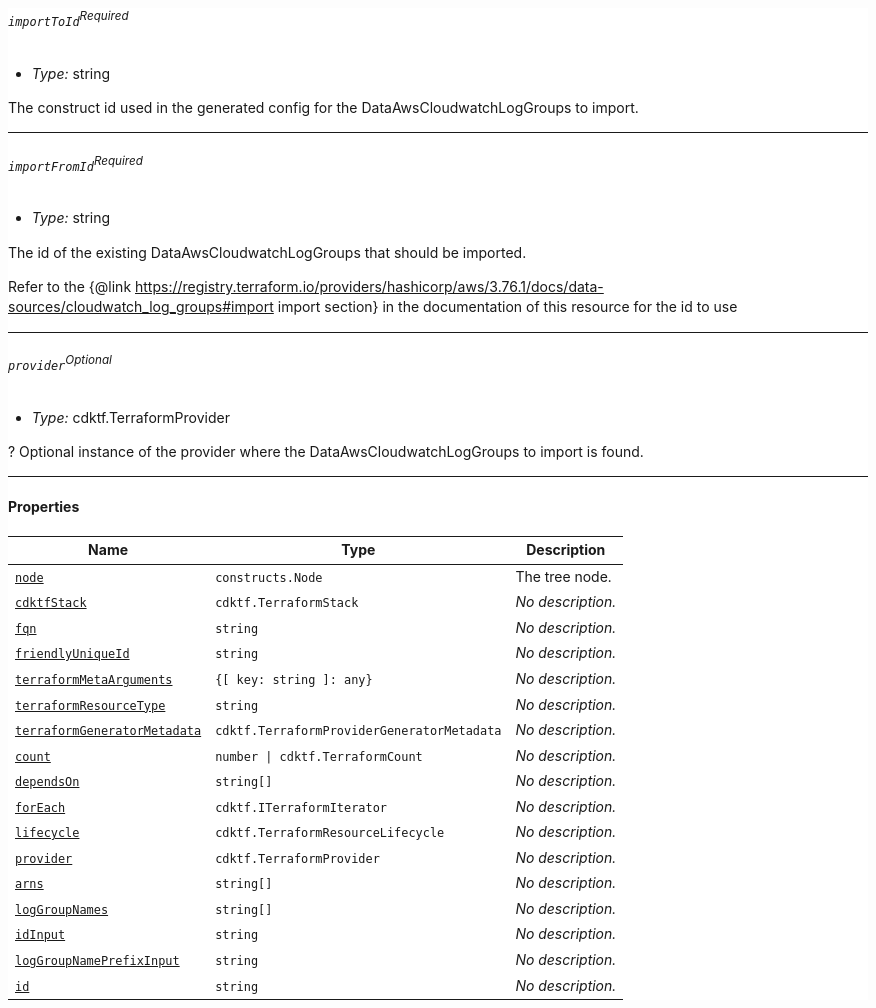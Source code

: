 
###### `importToId`<sup>Required</sup> <a name="importToId" id="@cdktf/aws-cdk.dataAwsCloudwatchLogGroups.DataAwsCloudwatchLogGroups.generateConfigForImport.parameter.importToId"></a>

- *Type:* string

The construct id used in the generated config for the DataAwsCloudwatchLogGroups to import.

---

###### `importFromId`<sup>Required</sup> <a name="importFromId" id="@cdktf/aws-cdk.dataAwsCloudwatchLogGroups.DataAwsCloudwatchLogGroups.generateConfigForImport.parameter.importFromId"></a>

- *Type:* string

The id of the existing DataAwsCloudwatchLogGroups that should be imported.

Refer to the {@link https://registry.terraform.io/providers/hashicorp/aws/3.76.1/docs/data-sources/cloudwatch_log_groups#import import section} in the documentation of this resource for the id to use

---

###### `provider`<sup>Optional</sup> <a name="provider" id="@cdktf/aws-cdk.dataAwsCloudwatchLogGroups.DataAwsCloudwatchLogGroups.generateConfigForImport.parameter.provider"></a>

- *Type:* cdktf.TerraformProvider

? Optional instance of the provider where the DataAwsCloudwatchLogGroups to import is found.

---

#### Properties <a name="Properties" id="Properties"></a>

| **Name** | **Type** | **Description** |
| --- | --- | --- |
| <code><a href="#@cdktf/aws-cdk.dataAwsCloudwatchLogGroups.DataAwsCloudwatchLogGroups.property.node">node</a></code> | <code>constructs.Node</code> | The tree node. |
| <code><a href="#@cdktf/aws-cdk.dataAwsCloudwatchLogGroups.DataAwsCloudwatchLogGroups.property.cdktfStack">cdktfStack</a></code> | <code>cdktf.TerraformStack</code> | *No description.* |
| <code><a href="#@cdktf/aws-cdk.dataAwsCloudwatchLogGroups.DataAwsCloudwatchLogGroups.property.fqn">fqn</a></code> | <code>string</code> | *No description.* |
| <code><a href="#@cdktf/aws-cdk.dataAwsCloudwatchLogGroups.DataAwsCloudwatchLogGroups.property.friendlyUniqueId">friendlyUniqueId</a></code> | <code>string</code> | *No description.* |
| <code><a href="#@cdktf/aws-cdk.dataAwsCloudwatchLogGroups.DataAwsCloudwatchLogGroups.property.terraformMetaArguments">terraformMetaArguments</a></code> | <code>{[ key: string ]: any}</code> | *No description.* |
| <code><a href="#@cdktf/aws-cdk.dataAwsCloudwatchLogGroups.DataAwsCloudwatchLogGroups.property.terraformResourceType">terraformResourceType</a></code> | <code>string</code> | *No description.* |
| <code><a href="#@cdktf/aws-cdk.dataAwsCloudwatchLogGroups.DataAwsCloudwatchLogGroups.property.terraformGeneratorMetadata">terraformGeneratorMetadata</a></code> | <code>cdktf.TerraformProviderGeneratorMetadata</code> | *No description.* |
| <code><a href="#@cdktf/aws-cdk.dataAwsCloudwatchLogGroups.DataAwsCloudwatchLogGroups.property.count">count</a></code> | <code>number \| cdktf.TerraformCount</code> | *No description.* |
| <code><a href="#@cdktf/aws-cdk.dataAwsCloudwatchLogGroups.DataAwsCloudwatchLogGroups.property.dependsOn">dependsOn</a></code> | <code>string[]</code> | *No description.* |
| <code><a href="#@cdktf/aws-cdk.dataAwsCloudwatchLogGroups.DataAwsCloudwatchLogGroups.property.forEach">forEach</a></code> | <code>cdktf.ITerraformIterator</code> | *No description.* |
| <code><a href="#@cdktf/aws-cdk.dataAwsCloudwatchLogGroups.DataAwsCloudwatchLogGroups.property.lifecycle">lifecycle</a></code> | <code>cdktf.TerraformResourceLifecycle</code> | *No description.* |
| <code><a href="#@cdktf/aws-cdk.dataAwsCloudwatchLogGroups.DataAwsCloudwatchLogGroups.property.provider">provider</a></code> | <code>cdktf.TerraformProvider</code> | *No description.* |
| <code><a href="#@cdktf/aws-cdk.dataAwsCloudwatchLogGroups.DataAwsCloudwatchLogGroups.property.arns">arns</a></code> | <code>string[]</code> | *No description.* |
| <code><a href="#@cdktf/aws-cdk.dataAwsCloudwatchLogGroups.DataAwsCloudwatchLogGroups.property.logGroupNames">logGroupNames</a></code> | <code>string[]</code> | *No description.* |
| <code><a href="#@cdktf/aws-cdk.dataAwsCloudwatchLogGroups.DataAwsCloudwatchLogGroups.property.idInput">idInput</a></code> | <code>string</code> | *No description.* |
| <code><a href="#@cdktf/aws-cdk.dataAwsCloudwatchLogGroups.DataAwsCloudwatchLogGroups.property.logGroupNamePrefixInput">logGroupNamePrefixInput</a></code> | <code>string</code> | *No description.* |
| <code><a href="#@cdktf/aws-cdk.dataAwsCloudwatchLogGroups.DataAwsCloudwatchLogGroups.property.id">id</a></code> | <code>string</code> | *No description.* |